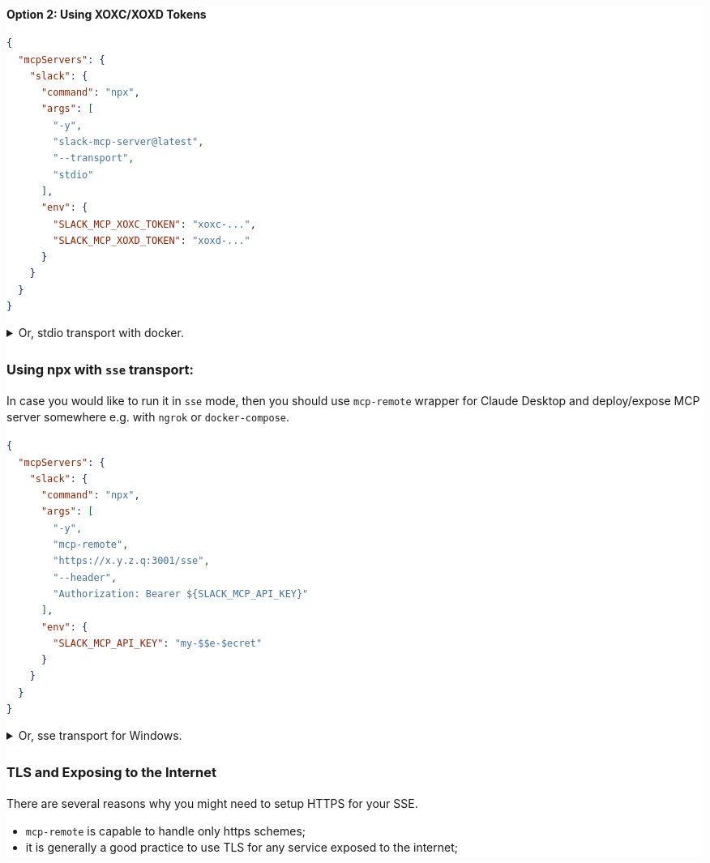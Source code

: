 **Option 2: Using XOXC/XOXD Tokens**
``` json
{
  "mcpServers": {
    "slack": {
      "command": "npx",
      "args": [
        "-y",
        "slack-mcp-server@latest",
        "--transport",
        "stdio"
      ],
      "env": {
        "SLACK_MCP_XOXC_TOKEN": "xoxc-...",
        "SLACK_MCP_XOXD_TOKEN": "xoxd-..."
      }
    }
  }
}
```

<details><summary>Or, stdio transport with docker.</summary></details>

### Using npx with `sse` transport:

In case you would like to run it in `sse` mode, then you  should use `mcp-remote` wrapper for Claude Desktop and deploy/expose MCP server somewhere e.g. with `ngrok` or `docker-compose`.

```json
{
  "mcpServers": {
    "slack": {
      "command": "npx",
      "args": [
        "-y",
        "mcp-remote",
        "https://x.y.z.q:3001/sse",
        "--header",
        "Authorization: Bearer ${SLACK_MCP_API_KEY}"
      ],
      "env": {
        "SLACK_MCP_API_KEY": "my-$$e-$ecret"
      }
    }
  }
}
```

<details><summary>Or, sse transport for Windows.</summary></details>

### TLS and Exposing to the Internet

There are several reasons why you might need to setup HTTPS for your SSE.
- `mcp-remote` is capable to handle only https schemes;
- it is generally a good practice to use TLS for any service exposed to the internet;
